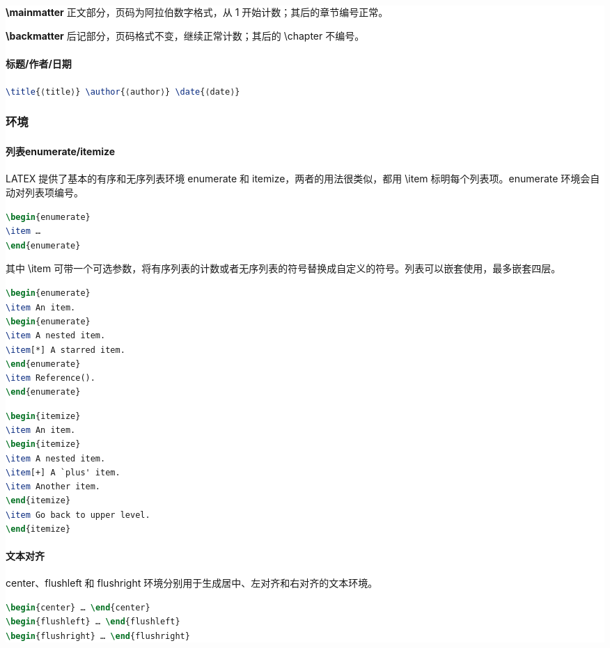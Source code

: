 **\mainmatter** 正文部分，页码为阿拉伯数字格式，从 1 开始计数；其后的章节编号正常。 

**\backmatter** 后记部分，页码格式不变，继续正常计数；其后的 \chapter 不编号。 

#### 标题/作者/日期

```latex
\title{⟨title⟩} \author{⟨author⟩} \date{⟨date⟩}
```

### 环境

#### 列表enumerate/itemize

LATEX 提供了基本的有序和无序列表环境 enumerate 和 itemize，两者的用法很类似，都用 \item 标明每个列表项。enumerate 环境会自动对列表项编号。 

```latex
\begin{enumerate}
\item …
\end{enumerate}
```

其中 \item 可带一个可选参数，将有序列表的计数或者无序列表的符号替换成自定义的符号。列表可以嵌套使用，最多嵌套四层。

```latex
\begin{enumerate}
\item An item.
\begin{enumerate}
\item A nested item.
\item[*] A starred item.
\end{enumerate}
\item Reference().
\end{enumerate}
```

```latex
\begin{itemize}
\item An item.
\begin{itemize}
\item A nested item.
\item[+] A `plus' item.
\item Another item.
\end{itemize}
\item Go back to upper level.
\end{itemize}
```

#### 文本对齐

center、flushleft 和 flushright 环境分别用于生成居中、左对齐和右对齐的文本环境。

```latex
\begin{center} … \end{center}
\begin{flushleft} … \end{flushleft}
\begin{flushright} … \end{flushright}
```
